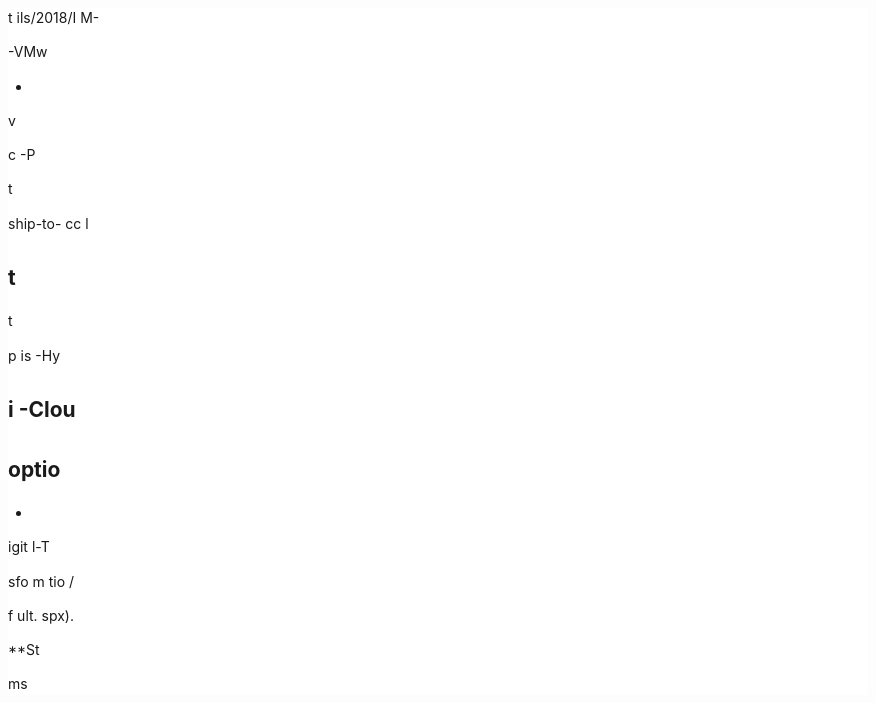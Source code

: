 t
ils/2018/I
M-


-VMw


-

v

c
-P

t


ship-to-
cc
l


t
-

t

p
is
-Hy

i
-Clou
-

optio
-


-
igit
l-T


sfo
m
tio
/

f
ult.
spx).



 **St


ms  


 
